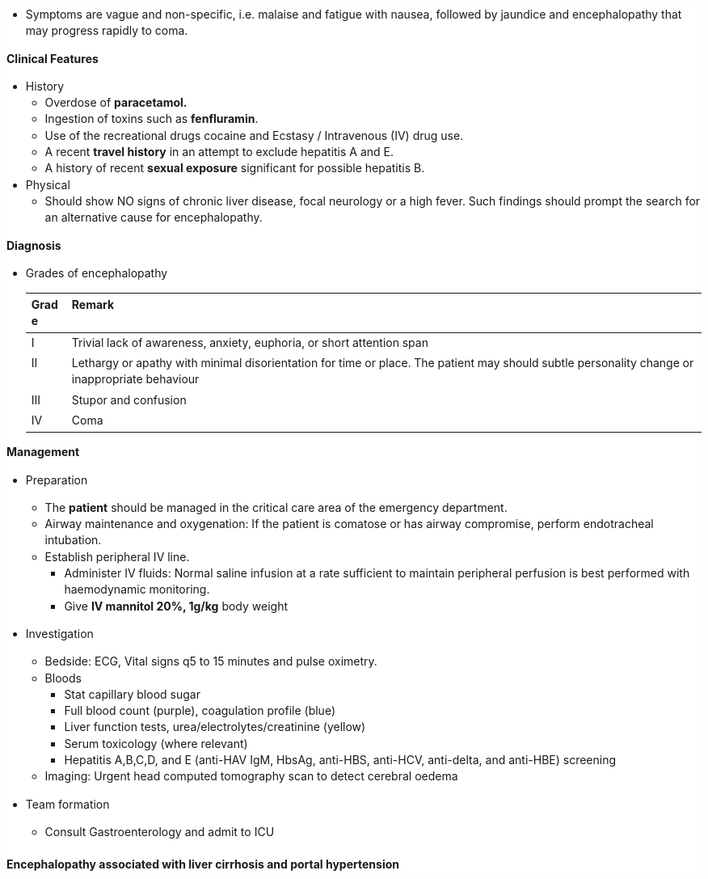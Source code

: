 - Symptoms are vague and non-specific, i.e. malaise and fatigue with nausea, followed by jaundice and encephalopathy that may progress rapidly to coma.

**Clinical Features**

- History
  - Overdose of **paracetamol.**
  - Ingestion of toxins such as **fenfluramin**.
  - Use of the recreational drugs cocaine and Ecstasy / Intravenous (IV) drug use.
  - A recent **travel history** in an attempt to exclude hepatitis A and E.
  - A history of recent **sexual exposure** significant for possible hepatitis B.
- Physical
  - Should show NO signs of chronic liver disease, focal neurology or a high fever. Such findings should prompt the search for an alternative cause for encephalopathy.

**Diagnosis**

- Grades of encephalopathy

  | Grade | Remark                                                       |
  | ----- | ------------------------------------------------------------ |
  | I     | Trivial lack of awareness, anxiety, euphoria, or short attention span |
  | II    | Lethargy or apathy with minimal disorientation for time or place. The patient may should subtle personality change or inappropriate behaviour |
  | III   | Stupor and confusion                                         |
  | IV    | Coma                                                         |

**Management**

- Preparation
  - The **patient** should be managed in the critical care area of the emergency department.
  - Airway maintenance and oxygenation: If the patient is comatose or has airway compromise, perform endotracheal intubation.
  - Establish peripheral IV line.
    - Administer IV fluids: Normal saline infusion at a rate sufficient to maintain peripheral perfusion is best performed with haemodynamic monitoring.
    - Give **IV mannitol 20%, 1g/kg** body weight

- Investigation
  - Bedside: ECG, Vital signs q5 to 15 minutes and pulse oximetry.
  - Bloods
    - Stat capillary blood sugar
    - Full blood count (purple), coagulation profile (blue)
    - Liver function tests, urea/electrolytes/creatinine (yellow)
    - Serum toxicology (where relevant)
    - Hepatitis A,B,C,D, and E (anti-HAV IgM, HbsAg, anti-HBS, anti-HCV, anti-delta, and anti-HBE) screening
  - Imaging: Urgent head computed tomography scan to detect cerebral oedema
- Team formation
  - Consult Gastroenterology and admit to ICU

####  Encephalopathy associated with liver cirrhosis and portal hypertension

